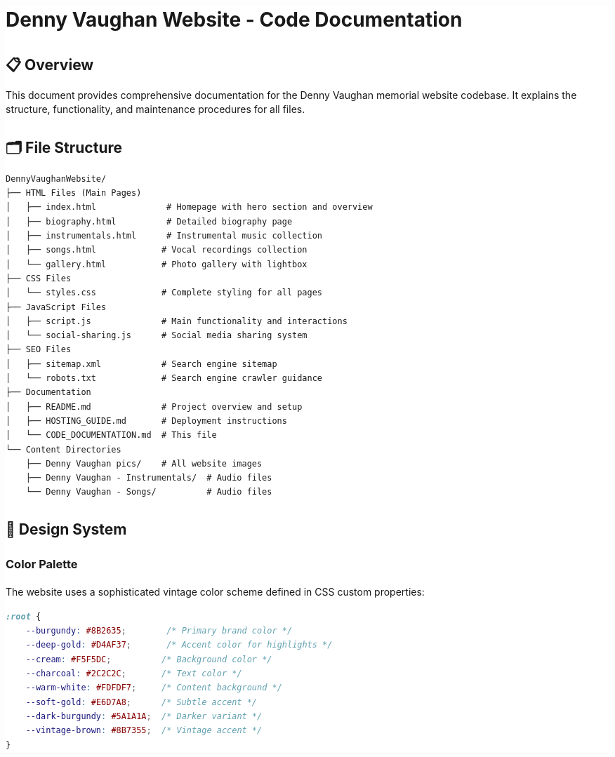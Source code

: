 # Denny Vaughan Website - Code Documentation

## 📋 Overview

This document provides comprehensive documentation for the Denny Vaughan memorial website codebase. It explains the structure, functionality, and maintenance procedures for all files.

## 🗂️ File Structure

```
DennyVaughanWebsite/
├── HTML Files (Main Pages)
│   ├── index.html              # Homepage with hero section and overview
│   ├── biography.html          # Detailed biography page
│   ├── instrumentals.html      # Instrumental music collection
│   ├── songs.html             # Vocal recordings collection
│   └── gallery.html           # Photo gallery with lightbox
├── CSS Files
│   └── styles.css             # Complete styling for all pages
├── JavaScript Files
│   ├── script.js              # Main functionality and interactions
│   └── social-sharing.js      # Social media sharing system
├── SEO Files
│   ├── sitemap.xml            # Search engine sitemap
│   └── robots.txt             # Search engine crawler guidance
├── Documentation
│   ├── README.md              # Project overview and setup
│   ├── HOSTING_GUIDE.md       # Deployment instructions
│   └── CODE_DOCUMENTATION.md  # This file
└── Content Directories
    ├── Denny Vaughan pics/    # All website images
    ├── Denny Vaughan - Instrumentals/  # Audio files
    └── Denny Vaughan - Songs/          # Audio files
```

## 🎨 Design System

### Color Palette
The website uses a sophisticated vintage color scheme defined in CSS custom properties:

```css
:root {
    --burgundy: #8B2635;        /* Primary brand color */
    --deep-gold: #D4AF37;       /* Accent color for highlights */
    --cream: #F5F5DC;          /* Background color */
    --charcoal: #2C2C2C;       /* Text color */
    --warm-white: #FDFDF7;     /* Content background */
    --soft-gold: #E6D7A8;      /* Subtle accent */
    --dark-burgundy: #5A1A1A;  /* Darker variant */
    --vintage-brown: #8B7355;  /* Vintage accent */
}
```
